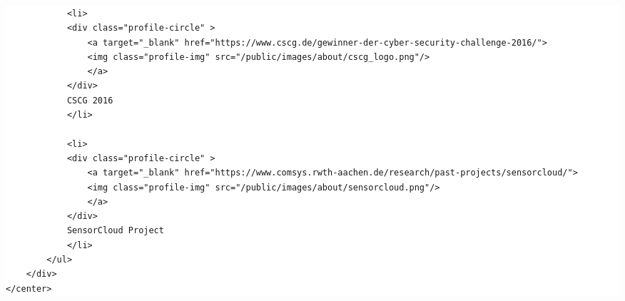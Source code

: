 				<li>
				<div class="profile-circle" >
					<a target="_blank" href="https://www.cscg.de/gewinner-der-cyber-security-challenge-2016/">
					<img class="profile-img" src="/public/images/about/cscg_logo.png"/>
					</a>
				</div>
				CSCG 2016
				</li>

				<li>
				<div class="profile-circle" >
					<a target="_blank" href="https://www.comsys.rwth-aachen.de/research/past-projects/sensorcloud/">
					<img class="profile-img" src="/public/images/about/sensorcloud.png"/>
					</a>
				</div>
				SensorCloud Project
				</li>
			</ul>
		</div>
	</center>
</div>
